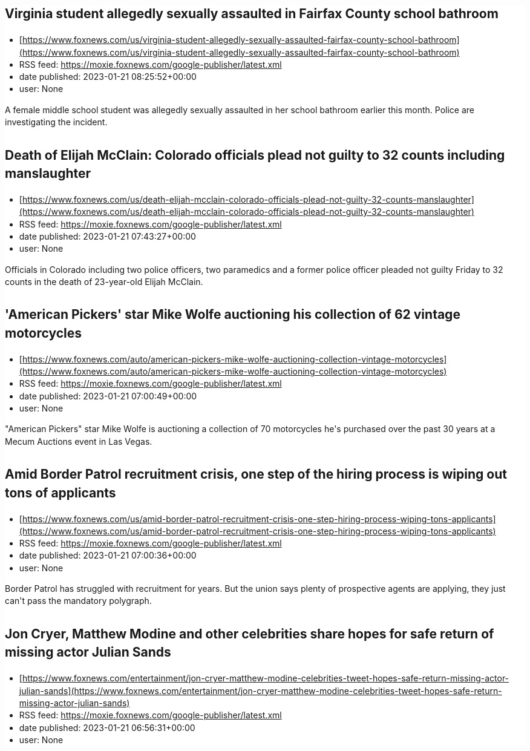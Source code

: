 ## Virginia student allegedly sexually assaulted in Fairfax County school bathroom
 - [https://www.foxnews.com/us/virginia-student-allegedly-sexually-assaulted-fairfax-county-school-bathroom](https://www.foxnews.com/us/virginia-student-allegedly-sexually-assaulted-fairfax-county-school-bathroom)
 - RSS feed: https://moxie.foxnews.com/google-publisher/latest.xml
 - date published: 2023-01-21 08:25:52+00:00
 - user: None

A female middle school student was allegedly sexually assaulted in her school bathroom earlier this month. Police are investigating the incident.

## Death of Elijah McClain: Colorado officials plead not guilty to 32 counts including manslaughter
 - [https://www.foxnews.com/us/death-elijah-mcclain-colorado-officials-plead-not-guilty-32-counts-manslaughter](https://www.foxnews.com/us/death-elijah-mcclain-colorado-officials-plead-not-guilty-32-counts-manslaughter)
 - RSS feed: https://moxie.foxnews.com/google-publisher/latest.xml
 - date published: 2023-01-21 07:43:27+00:00
 - user: None

Officials in Colorado including two police officers, two paramedics and a former police officer pleaded not guilty Friday to 32 counts in the death of 23-year-old Elijah McClain.

## 'American Pickers' star Mike Wolfe auctioning his collection of 62 vintage motorcycles
 - [https://www.foxnews.com/auto/american-pickers-mike-wolfe-auctioning-collection-vintage-motorcycles](https://www.foxnews.com/auto/american-pickers-mike-wolfe-auctioning-collection-vintage-motorcycles)
 - RSS feed: https://moxie.foxnews.com/google-publisher/latest.xml
 - date published: 2023-01-21 07:00:49+00:00
 - user: None

"American Pickers" star Mike Wolfe is auctioning a collection of 70 motorcycles he's purchased over the past 30 years at a Mecum Auctions event in Las Vegas.

## Amid Border Patrol recruitment crisis, one step of the hiring process is wiping out tons of applicants
 - [https://www.foxnews.com/us/amid-border-patrol-recruitment-crisis-one-step-hiring-process-wiping-tons-applicants](https://www.foxnews.com/us/amid-border-patrol-recruitment-crisis-one-step-hiring-process-wiping-tons-applicants)
 - RSS feed: https://moxie.foxnews.com/google-publisher/latest.xml
 - date published: 2023-01-21 07:00:36+00:00
 - user: None

Border Patrol has struggled with recruitment for years. But the union says plenty of prospective agents are applying, they just can't pass the mandatory polygraph.

## Jon Cryer, Matthew Modine and other celebrities share hopes for safe return of missing actor Julian Sands
 - [https://www.foxnews.com/entertainment/jon-cryer-matthew-modine-celebrities-tweet-hopes-safe-return-missing-actor-julian-sands](https://www.foxnews.com/entertainment/jon-cryer-matthew-modine-celebrities-tweet-hopes-safe-return-missing-actor-julian-sands)
 - RSS feed: https://moxie.foxnews.com/google-publisher/latest.xml
 - date published: 2023-01-21 06:56:31+00:00
 - user: None
